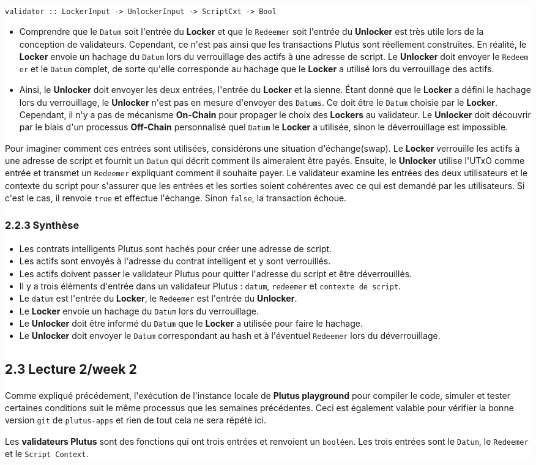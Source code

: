 ```
validator :: LockerInput -> UnlockerInput -> ScriptCxt -> Bool
```

* Comprendre que le `Datum` soit l'entrée du **Locker** et que le `Redeemer` soit l'entrée du **Unlocker** est très utile lors de la conception de validateurs. 
  Cependant, ce n'est pas ainsi que les transactions Plutus sont réellement construites. 
  En réalité, le **Locker** envoie un hachage du `Datum` lors du verrouillage des actifs à une adresse de script. Le **Unlocker** doit envoyer le `Redeemer` et le `Datum` complet, de sorte qu'elle corresponde au hachage que le **Locker** a utilisé lors du verrouillage des actifs.

* Ainsi, le **Unlocker** doit envoyer les deux entrées, l'entrée du **Locker** et la sienne. 
  Étant donné que le **Locker** a défini le hachage lors du verrouillage, le **Unlocker** n'est pas en mesure d'envoyer des `Datums`. 
  Ce doit être le `Datum` choisie par le **Locker**. Cependant, il n'y a pas de mécanisme **On-Chain** pour propager le choix des **Lockers** au validateur. 
  Le **Unlocker** doit découvrir par le biais d'un processus **Off-Chain** personnalisé quel `Datum` le **Locker** a utilisée, sinon le déverrouillage est impossible.

Pour imaginer comment ces entrées sont utilisées, considérons une situation d'échange(swap).
Le **Locker** verrouille les actifs à une adresse de script et fournit un `Datum` qui décrit comment ils aimeraient être payés. 
Ensuite, le **Unlocker** utilise l'UTxO comme entrée et transmet un `Redeemer` expliquant comment il souhaite payer. 
Le validateur examine les entrées des deux utilisateurs et le contexte du script pour s'assurer que les entrées et les sorties soient cohérentes avec ce qui est demandé par les utilisateurs.
Si c'est le cas, il renvoie `true` et effectue l'échange. Sinon `false`, la transaction échoue.

### 2.2.3 Synthèse 


* Les contrats intelligents Plutus sont hachés pour créer une adresse de script.
* Les actifs sont envoyés à l'adresse du contrat intelligent et y sont verrouillés.
* Les actifs doivent passer le validateur Plutus pour quitter l'adresse du script et être déverrouillés.
* Il y a trois éléments d'entrée dans un validateur Plutus : `datum`, `redeemer` et `contexte de script`.
* Le `datum` est l'entrée du **Locker**, le `Redeemer` est l'entrée du **Unlocker**.
* Le **Locker** envoie un hachage du `Datum` lors du verrouillage.
* Le **Unlocker** doit être informé du `Datum` que le **Locker** a utilisée pour faire le hachage.
* Le **Unlocker** doit envoyer le `Datum` correspondant au hash et à l'éventuel `Redeemer` lors du déverrouillage.

## 2.3 Lecture 2/week 2


Comme expliqué précédement, l'exécution de l'instance locale de **Plutus playground** pour compiler le code, simuler et tester certaines conditions suit le même processus que les semaines précédentes. 
Ceci est également valable pour vérifier la bonne version `git` de `plutus-apps` et rien de tout cela ne sera répété ici.

Les **validateurs Plutus** sont des fonctions qui ont trois entrées et renvoient un `booléen`. Les trois entrées sont le `Datum`, le `Redeemer` et le `Script Context`.
